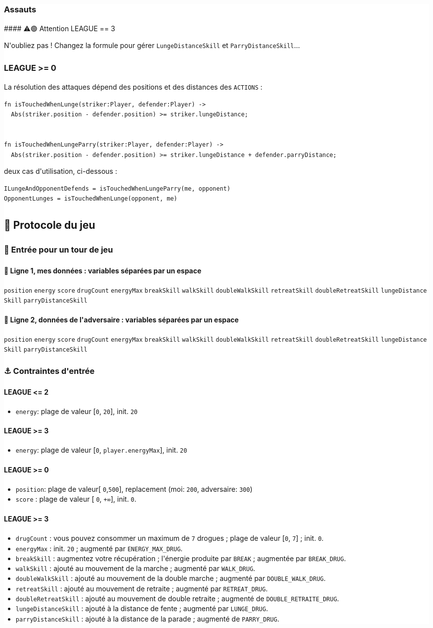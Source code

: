 ### Assauts

️#### ⚠️🟢 Attention LEAGUE == 3

N'oubliez pas ! Changez la formule pour gérer `LungeDistanceSkill` et `ParryDistanceSkill`...

### LEAGUE >= 0

La résolution des attaques dépend des positions et des distances des `ACTIONS` :

```speudocode
fn isTouchedWhenLunge(striker:Player, defender:Player) ->
  Abs(striker.position - defender.position) >= striker.lungeDistance;


fn isTouchedWhenLungeParry(striker:Player, defender:Player) ->
  Abs(striker.position - defender.position) >= striker.lungeDistance + defender.parryDistance;
```

deux cas d'utilisation, ci-dessous :

```speudocode
ILungeAndOpponentDefends = isTouchedWhenLungeParry(me, opponent)
OpponentLunges = isTouchedWhenLunge(opponent, me)
```

## 🧾 Protocole du jeu

### 👀 Entrée pour un tour de jeu

#### 📑 Ligne 1, mes données : variables séparées par un espace

`position` `energy` `score` `drugCount` `energyMax` `breakSkill` `walkSkill` `doubleWalkSkill` `retreatSkill` `doubleRetreatSkill` `lungeDistanceSkill` `parryDistanceSkill`

#### 📑 Ligne 2, données de l'adversaire : variables séparées par un espace

`position` `energy` `score` `drugCount` `energyMax` `breakSkill` `walkSkill` `doubleWalkSkill` `retreatSkill` `doubleRetreatSkill` `lungeDistanceSkill` `parryDistanceSkill`

### ⚓ Contraintes d'entrée

#### LEAGUE <= 2
* `energy`: plage de valeur [`0`, `20`], init. `20`
#### LEAGUE >= 3
* `energy`: plage de valeur [`0`, `player.energyMax`], init. `20`
#### LEAGUE >= 0
* `position`: plage de valeur[ `0`,`500`], replacement (moi: `200`, adversaire: `300`)
* `score` :  plage de valeur [ `0`, `+∞`], init. `0`.
#### LEAGUE >= 3
* `drugCount` : vous pouvez consommer un maximum de `7` drogues ; plage de valeur [`0`, `7`] ; init. `0`.
* `energyMax` : init. `20` ; augmenté par `ENERGY_MAX_DRUG`.
* `breakSkill` : augmentez votre récupération ; l'énergie produite par `BREAK` ; augmentée par `BREAK_DRUG`.
* `walkSkill` : ajouté au mouvement de la marche ; augmenté par `WALK_DRUG`.
* `doubleWalkSkill` : ajouté au mouvement de la double marche ; augmenté par `DOUBLE_WALK_DRUG`.
* `retreatSkill` : ajouté au mouvement de retraite ; augmenté par `RETREAT_DRUG`.
* `doubleRetreatSkill` : ajouté au mouvement de double retraite ; augmenté de `DOUBLE_RETRAITE_DRUG`.
* `lungeDistanceSkill` : ajouté à la distance de fente ; augmenté par `LUNGE_DRUG`.
* `parryDistanceSkill` : ajouté à la distance de la parade ; augmenté de `PARRY_DRUG`.
